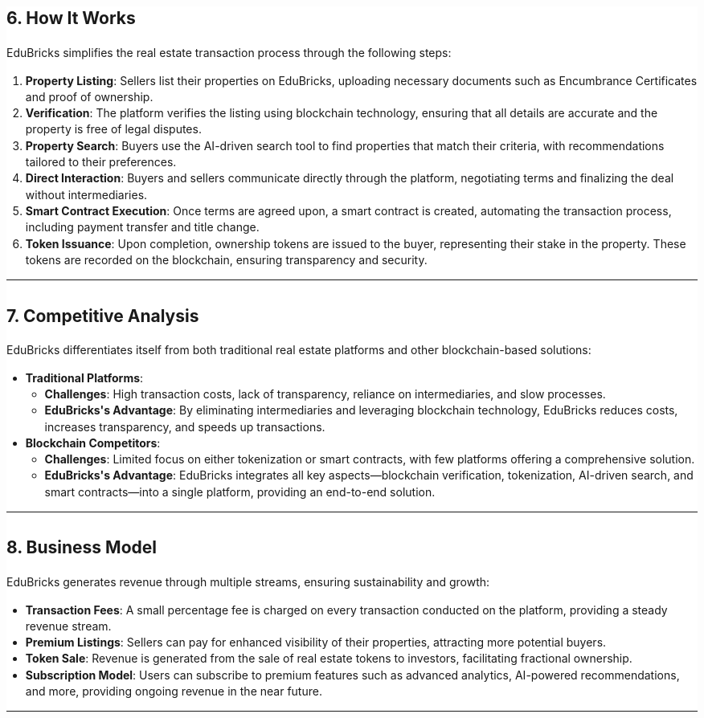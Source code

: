 
## **6. How It Works**

EduBricks simplifies the real estate transaction process through the following steps:

1. **Property Listing**: Sellers list their properties on EduBricks, uploading necessary documents such as Encumbrance Certificates and proof of ownership.
2. **Verification**: The platform verifies the listing using blockchain technology, ensuring that all details are accurate and the property is free of legal disputes.
3. **Property Search**: Buyers use the AI-driven search tool to find properties that match their criteria, with recommendations tailored to their preferences.
4. **Direct Interaction**: Buyers and sellers communicate directly through the platform, negotiating terms and finalizing the deal without intermediaries.
5. **Smart Contract Execution**: Once terms are agreed upon, a smart contract is created, automating the transaction process, including payment transfer and title change.
6. **Token Issuance**: Upon completion, ownership tokens are issued to the buyer, representing their stake in the property. These tokens are recorded on the blockchain, ensuring transparency and security.

---

## **7. Competitive Analysis**

EduBricks differentiates itself from both traditional real estate platforms and other blockchain-based solutions:

- **Traditional Platforms**:
  - **Challenges**: High transaction costs, lack of transparency, reliance on intermediaries, and slow processes.
  - **EduBricks's Advantage**: By eliminating intermediaries and leveraging blockchain technology, EduBricks reduces costs, increases transparency, and speeds up transactions.
- **Blockchain Competitors**:
  - **Challenges**: Limited focus on either tokenization or smart contracts, with few platforms offering a comprehensive solution.
  - **EduBricks's Advantage**: EduBricks integrates all key aspects—blockchain verification, tokenization, AI-driven search, and smart contracts—into a single platform, providing an end-to-end solution.

---

## **8. Business Model**

EduBricks generates revenue through multiple streams, ensuring sustainability and growth:

- **Transaction Fees**: A small percentage fee is charged on every transaction conducted on the platform, providing a steady revenue stream.
- **Premium Listings**: Sellers can pay for enhanced visibility of their properties, attracting more potential buyers.
- **Token Sale**: Revenue is generated from the sale of real estate tokens to investors, facilitating fractional ownership.
- **Subscription Model**: Users can subscribe to premium features such as advanced analytics, AI-powered recommendations, and more, providing ongoing revenue in the near future.

---